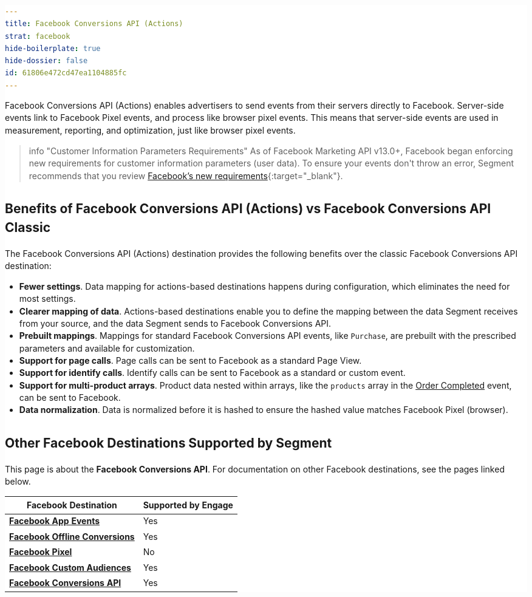 ```yaml
---
title: Facebook Conversions API (Actions)
strat: facebook
hide-boilerplate: true
hide-dossier: false
id: 61806e472cd47ea1104885fc
---
```

Facebook Conversions API (Actions) enables advertisers to send events from their servers directly to Facebook. Server-side events link to Facebook Pixel events, and process like browser pixel events. This means that server-side events are used in measurement, reporting, and optimization, just like browser pixel events.

> info "Customer Information Parameters Requirements"
> As of Facebook Marketing API v13.0+, Facebook began enforcing new requirements for customer information parameters (user data). To ensure your events don't throw an error, Segment recommends that you review [Facebook’s new requirements](https://developers.facebook.com/docs/graph-api/changelog/version13.0#conversions-api){:target="_blank"}.

## Benefits of Facebook Conversions API (Actions) vs Facebook Conversions API Classic

The Facebook Conversions API (Actions) destination provides the following benefits over the classic Facebook Conversions API destination:
- **Fewer settings**. Data mapping for actions-based destinations happens during configuration, which eliminates the need for most settings.
- **Clearer mapping of data**. Actions-based destinations enable you to define the mapping between the data Segment receives from your source, and the data Segment sends to Facebook Conversions API.
- **Prebuilt mappings**. Mappings for standard Facebook Conversions API events, like `Purchase`, are prebuilt with the prescribed parameters and available for customization.
- **Support for page calls**. Page calls can be sent to Facebook as a standard Page View.
- **Support for identify calls**. Identify calls can be sent to Facebook as a standard or custom event.
- **Support for multi-product arrays**. Product data nested within arrays, like the `products` array in the [Order Completed](/docs/connections/spec/ecommerce/v2/#order-completed) event, can be sent to Facebook.
- **Data normalization**. Data is normalized before it is hashed to ensure the hashed value matches Facebook Pixel (browser).

## Other Facebook Destinations Supported by Segment
This page is about the **Facebook Conversions API**. For documentation on other Facebook destinations, see the pages linked below.

| **Facebook Destination**                                                                                    | Supported by Engage |
| ----------------------------------------------------------------------------------------------------------- | ------------------- |
| **[Facebook App Events](/docs/connections/destinations/catalog/facebook-app-events/)**                      | Yes                 |
| **[Facebook Offline Conversions](/docs/connections/destinations/catalog/facebook-offline-conversions/)**    | Yes                 |
| **[Facebook Pixel](/docs/connections/destinations/catalog/facebook-pixel/)**                                | No                  |
| **[Facebook Custom Audiences](/docs/connections/destinations/catalog/personas-facebook-custom-audiences/)** | Yes                 |
| **[Facebook Conversions API](/docs/connections/destinations/catalog/actions-facebook-conversions-api/)**    | Yes                 |

